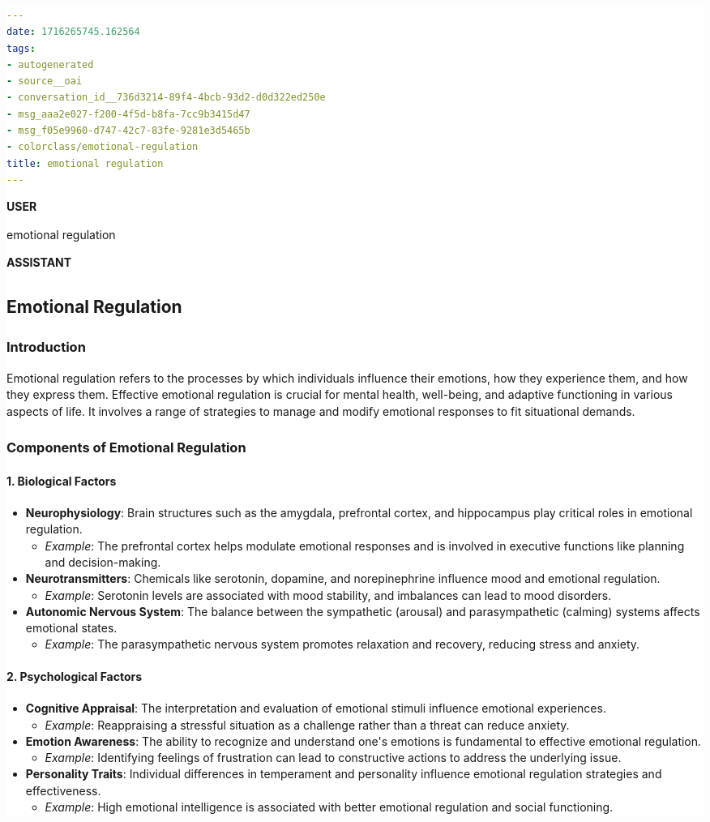 ```yaml
---
date: 1716265745.162564
tags:
- autogenerated
- source__oai
- conversation_id__736d3214-89f4-4bcb-93d2-d0d322ed250e
- msg_aaa2e027-f200-4f5d-b8fa-7cc9b3415d47
- msg_f05e9960-d747-42c7-83fe-9281e3d5465b
- colorclass/emotional-regulation
title: emotional regulation
---
```


**USER**

emotional regulation


**ASSISTANT**

## Emotional Regulation

### Introduction
Emotional regulation refers to the processes by which individuals influence their emotions, how they experience them, and how they express them. Effective emotional regulation is crucial for mental health, well-being, and adaptive functioning in various aspects of life. It involves a range of strategies to manage and modify emotional responses to fit situational demands.

### Components of Emotional Regulation

#### 1. Biological Factors
- **Neurophysiology**: Brain structures such as the amygdala, prefrontal cortex, and hippocampus play critical roles in emotional regulation.
  - *Example*: The prefrontal cortex helps modulate emotional responses and is involved in executive functions like planning and decision-making.
- **Neurotransmitters**: Chemicals like serotonin, dopamine, and norepinephrine influence mood and emotional regulation.
  - *Example*: Serotonin levels are associated with mood stability, and imbalances can lead to mood disorders.
- **Autonomic Nervous System**: The balance between the sympathetic (arousal) and parasympathetic (calming) systems affects emotional states.
  - *Example*: The parasympathetic nervous system promotes relaxation and recovery, reducing stress and anxiety.

#### 2. Psychological Factors
- **Cognitive Appraisal**: The interpretation and evaluation of emotional stimuli influence emotional experiences.
  - *Example*: Reappraising a stressful situation as a challenge rather than a threat can reduce anxiety.
- **Emotion Awareness**: The ability to recognize and understand one's emotions is fundamental to effective emotional regulation.
  - *Example*: Identifying feelings of frustration can lead to constructive actions to address the underlying issue.
- **Personality Traits**: Individual differences in temperament and personality influence emotional regulation strategies and effectiveness.
  - *Example*: High emotional intelligence is associated with better emotional regulation and social functioning.
